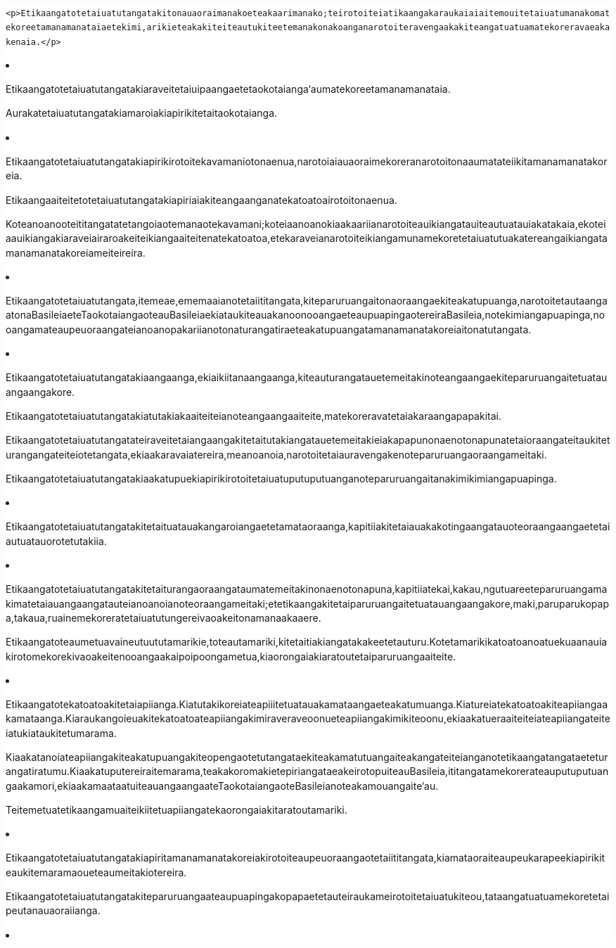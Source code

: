     <p>Etikaangatotetaiuatutangatakitonauaoraimanakoeteakaarimanako;teirotoiteiatikaangakaraukaiaiaitemouitetaiuatumanakomatekoreetamanamanataiaetekimi,arikieteakakiteiteautukiteetemanakonakoanganarotoiteravengaakakiteangatuatuamatekoreravaeakakenaia.</p>
  </li>
  <li>
    <p>Etikaangatotetaiuatutangatakiaraveitetaiuipaangaetetaokotaianga‘aumatekoreetamanamanataia.</p>
    <p>Aurakatetaiuatutangatakiamaroiakiapirikitetaitaokotaianga.</p>
  </li>
  <li>
    <p>Etikaangatotetaiuatutangatakiapirikirotoitekavamaniotonaenua,narotoiaiauaoraimekoreranarotoitonaaumatateiikitamanamanatakoreia.</p>
    <p>Etikaangaaiteitetotetaiuatutangatakiapiriaiakiteangaanganatekatoatoairotoitonaenua.</p>
    <p>Koteanoanooteititangatatetangoiaotemanaotekavamani;koteiaanoanokiaakaariianarotoiteauikiangatauiteautuatauiakatakaia,ekoteiaauikiangakiaraveiairaroakeiteikiangaaiteitenatekatoatoa,etekaraveianarotoiteikiangamunamekoretetaiuatutuakatereangaikiangatamanamanatakoreiameiteireira.</p>
  </li>
  <li>
    <p>Etikaangatotetaiuatutangata,itemeae,ememaaianotetaiititangata,kiteparuruangaitonaoraangaekiteakatupuanga,narotoitetautaangaatonaBasileiaeteTaokotaiangaoteauBasileiaekiataukiteauakanoonooangaeteaupuapingaotereiraBasileia,notekimiangapuapinga,nooangamateaupeuoraangateianoanopakariianotonaturangatiraeteakatupuangatamanamanatakoreiaitonatutangata.</p>
  </li>
  <li>
    <p>Etikaangatotetaiuatutangatakiaangaanga,ekiaikiitanaangaanga,kiteauturangatauetemeitakinoteangaangaekiteparuruangaitetuatauangaangakore.</p>
    <p>Etikaangatotetaiuatutangatakiatutakiakaaiteiteianoteangaangaaiteite,matekoreravatetaiakaraangapapakitai.</p>
    <p>Etikaangatotetaiuatutangatateiraveitetaiangaangakitetaitutakiangatauetemeitakieiakapapunonaenotonapunatetaioraangateitaukiteturangangateiteiotetangata,ekiaakaravaiatereira,meanoanoia,narotoitetaiauravengakenoteparuruangaoraangameitaki.</p>
    <p>Etikaangatotetaiuatutangatakiaakatupuekiapirikirotoitetaiuatuputuputuanganoteparuruangaitanakimikimiangapuapinga.</p>
  </li>
  <li>
    <p>Etikaangatotetaiuatutangatakitetaituatauakangaroiangaetetamataoraanga,kapitiiakitetaiauakakotingaangatauoteoraangaangaetetaiautuatauorotetutakiia.</p>
  </li>
  <li>
    <p>Etikaangatotetaiuatutangatakitetaiturangaoraangataumatemeitakinonaenotonapuna,kapitiiatekai,kakau,ngutuareeteparuruangamakimatetaiauangaangatauteianoanoianoteoraangameitaki;etetikaangakitetaiparuruangaitetuatauangaangakore,maki,paruparukopapa,takaua,ruainemekoreratetaiuatutungereivaoakeitonamanaakaaere.</p>
    <p>Etikaangatoteaumetuavaineutuututamarikie,toteautamariki,kitetaitiakiangatakakeetetauturu.Kotetamarikikatoatoanoatuekuaanauiakirotomekorekivaoakeitenooangaakaipoipoongametua,kiaorongaiakiaratoutetaiparuruangaaiteite.</p>
  </li>
  <li>
    <p>Etikaangatotekatoatoakitetaiapiianga.Kiatutakikoreiateapiiitetuatauakamataangaeteakatumuanga.Kiatureiatekatoatoakiteapiiangaakamataanga.Kiaraukangoieuakitekatoatoateapiiangakimiraveraveoonueteapiiangakimikiteoonu,ekiaakatueraaiteiteiateapiiangateiteiatukiataukitetumarama.</p>
    <p>Kiaakatanoiateapiiangakiteakatupuangakiteopengaotetutangataekiteakamatutuangaiteakangateiteianganotetikaangatangataeteturangatiratumu.Kiaakatuputereiraitemarama,teakakoromakietepiriangataeakeirotopuiteauBasileia,ititangatamekorerateauputuputuangaakamori,ekiaakamaataatuiteauangaangaateTaokotaiangaoteBasileianoteakamouangaite‘au.</p>
    <p>Teitemetuatetikaangamuaiteikiitetuapiiangatekaorongaiakitaratoutamariki.</p>
  </li>
  <li>
    <p>Etikaangatotetaiuatutangatakiapiritamanamanatakoreiakirotoiteaupeuoraangaotetaiititangata,kiamataoraiteaupeukarapeekiapirikiteaukitemaramaoueteaumeitakiotereira.</p>
    <p>Etikaangatotetaiuatutangatakiteparuruangaateaupuapingakopapaetetauteiraukameirotoitetaiuatukiteou,tataangatuatuamekoretetaipeutanauaoraiianga.</p>
  </li>
  <li>